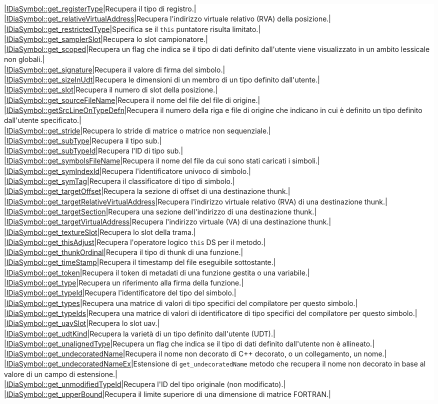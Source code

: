 |[IDiaSymbol::get_registerType](../../debugger/debug-interface-access/idiasymbol-get-registertype.md)|Recupera il tipo di registro.|  
|[IDiaSymbol::get_relativeVirtualAddress](../../debugger/debug-interface-access/idiasymbol-get-relativevirtualaddress.md)|Recupera l'indirizzo virtuale relativo (RVA) della posizione.|  
|[IDiaSymbol::get_restrictedType](../../debugger/debug-interface-access/idiasymbol-get-restrictedtype.md)|Specifica se il `this` puntatore risulta limitato.|  
|[IDiaSymbol::get_samplerSlot](../../debugger/debug-interface-access/idiasymbol-get-samplerslot.md)|Recupera lo slot campionatore.|  
|[IDiaSymbol::get_scoped](../../debugger/debug-interface-access/idiasymbol-get-scoped.md)|Recupera un flag che indica se il tipo di dati definito dall'utente viene visualizzato in un ambito lessicale non globali.|  
|[IDiaSymbol::get_signature](../../debugger/debug-interface-access/idiasymbol-get-signature.md)|Recupera il valore di firma del simbolo.|  
|[IDiaSymbol::get_sizeInUdt](../../debugger/debug-interface-access/idiasymbol-get-sizeinudt.md)|Recupera le dimensioni di un membro di un tipo definito dall'utente.|  
|[IDiaSymbol::get_slot](../../debugger/debug-interface-access/idiasymbol-get-slot.md)|Recupera il numero di slot della posizione.|  
|[IDiaSymbol::get_sourceFileName](../../debugger/debug-interface-access/idiasymbol-get-sourcefilename.md)|Recupera il nome del file del file di origine.|  
|[IDiaSymbol::getSrcLineOnTypeDefn](../../debugger/debug-interface-access/idiasymbol-getsrclineontypedefn.md)|Recupera il numero della riga e file di origine che indicano in cui è definito un tipo definito dall'utente specificato.|  
|[IDiaSymbol::get_stride](../../debugger/debug-interface-access/idiasymbol-get-stride.md)|Recupera lo stride di matrice o matrice non sequenziale.|  
|[IDiaSymbol::get_subType](../../debugger/debug-interface-access/idiasymbol-get-subtype.md)|Recupera il tipo sub.|  
|[IDiaSymbol::get_subTypeId](../../debugger/debug-interface-access/idiasymbol-get-subtypeid.md)|Recupera l'ID di tipo sub.|  
|[IDiaSymbol::get_symbolsFileName](../../debugger/debug-interface-access/idiasymbol-get-symbolsfilename.md)|Recupera il nome del file da cui sono stati caricati i simboli.|  
|[IDiaSymbol::get_symIndexId](../../debugger/debug-interface-access/idiasymbol-get-symindexid.md)|Recupera l'identificatore univoco di simbolo.|  
|[IDiaSymbol::get_symTag](../../debugger/debug-interface-access/idiasymbol-get-symtag.md)|Recupera il classificatore di tipo di simbolo.|  
|[IDiaSymbol::get_targetOffset](../../debugger/debug-interface-access/idiasymbol-get-targetoffset.md)|Recupera la sezione di offset di una destinazione thunk.|  
|[IDiaSymbol::get_targetRelativeVirtualAddress](../../debugger/debug-interface-access/idiasymbol-get-targetrelativevirtualaddress.md)|Recupera l'indirizzo virtuale relativo (RVA) di una destinazione thunk.|  
|[IDiaSymbol::get_targetSection](../../debugger/debug-interface-access/idiasymbol-get-targetsection.md)|Recupera una sezione dell'indirizzo di una destinazione thunk.|  
|[IDiaSymbol::get_targetVirtualAddress](../../debugger/debug-interface-access/idiasymbol-get-targetvirtualaddress.md)|Recupera l'indirizzo virtuale (VA) di una destinazione thunk.|  
|[IDiaSymbol::get_textureSlot](../../debugger/debug-interface-access/idiasymbol-get-textureslot.md)|Recupera lo slot della trama.|  
|[IDiaSymbol::get_thisAdjust](../../debugger/debug-interface-access/idiasymbol-get-thisadjust.md)|Recupera l'operatore logico `this` DS per il metodo.|  
|[IDiaSymbol::get_thunkOrdinal](../../debugger/debug-interface-access/idiasymbol-get-thunkordinal.md)|Recupera il tipo di thunk di una funzione.|  
|[IDiaSymbol::get_timeStamp](../../debugger/debug-interface-access/idiasymbol-get-timestamp.md)|Recupera il timestamp del file eseguibile sottostante.|  
|[IDiaSymbol::get_token](../../debugger/debug-interface-access/idiasymbol-get-token.md)|Recupera il token di metadati di una funzione gestita o una variabile.|  
|[IDiaSymbol::get_type](../../debugger/debug-interface-access/idiasymbol-get-type.md)|Recupera un riferimento alla firma della funzione.|  
|[IDiaSymbol::get_typeId](../../debugger/debug-interface-access/idiasymbol-get-typeid.md)|Recupera l'identificatore del tipo del simbolo.|  
|[IDiaSymbol::get_types](../../debugger/debug-interface-access/idiasymbol-get-types.md)|Recupera una matrice di valori di tipo specifici del compilatore per questo simbolo.|  
|[IDiaSymbol::get_typeIds](../../debugger/debug-interface-access/idiasymbol-get-typeids.md)|Recupera una matrice di valori di identificatore di tipo specifici del compilatore per questo simbolo.|  
|[IDiaSymbol::get_uavSlot](../../debugger/debug-interface-access/idiasymbol-get-uavslot.md)|Recupera lo slot uav.|  
|[IDiaSymbol::get_udtKind](../../debugger/debug-interface-access/idiasymbol-get-udtkind.md)|Recupera la varietà di un tipo definito dall'utente (UDT).|  
|[IDiaSymbol::get_unalignedType](../../debugger/debug-interface-access/idiasymbol-get-unalignedtype.md)|Recupera un flag che indica se il tipo di dati definito dall'utente non è allineato.|  
|[IDiaSymbol::get_undecoratedName](../../debugger/debug-interface-access/idiasymbol-get-undecoratedname.md)|Recupera il nome non decorato di C++ decorato, o un collegamento, un nome.|  
|[IDiaSymbol::get_undecoratedNameEx](../../debugger/debug-interface-access/idiasymbol-get-undecoratednameex.md)|Estensione di `get_undecoratedName` metodo che recupera il nome non decorato in base al valore di un campo di estensione.|  
|[IDiaSymbol::get_unmodifiedTypeId](../../debugger/debug-interface-access/idiasymbol-get-unmodifiedtypeid.md)|Recupera l'ID del tipo originale (non modificato).|  
|[IDiaSymbol::get_upperBound](../../debugger/debug-interface-access/idiasymbol-get-upperbound.md)|Recupera il limite superiore di una dimensione di matrice FORTRAN.|  